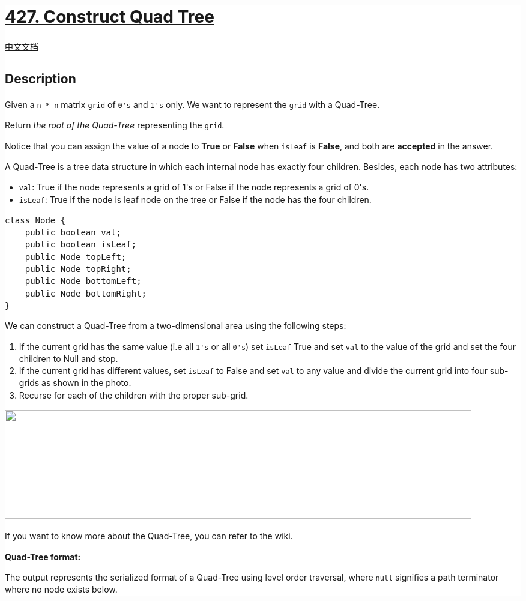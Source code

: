 # [427. Construct Quad Tree](https://leetcode.com/problems/construct-quad-tree)

[中文文档](/solution/0400-0499/0427.Construct%20Quad%20Tree/README.md)

## Description

<p>Given a <code>n * n</code> matrix <code>grid</code> of <code>0&#39;s</code> and <code>1&#39;s</code> only. We want to represent the <code>grid</code> with a Quad-Tree.</p>

<p>Return <em>the root of the Quad-Tree</em> representing the <code>grid</code>.</p>

<p>Notice that you can assign the value of a node to <strong>True</strong> or <strong>False</strong> when <code>isLeaf</code> is <strong>False</strong>, and both are <strong>accepted</strong> in the answer.</p>

<p>A Quad-Tree is a tree data structure in which each internal node has exactly four children. Besides, each node has two attributes:</p>

<ul>
	<li><code>val</code>: True if the node represents a grid of 1&#39;s or False if the node represents a grid of 0&#39;s.</li>
	<li><code>isLeaf</code>: True if the node is leaf node on the tree or False if the node has the four children.</li>
</ul>

<pre>
class Node {
    public boolean val;
    public boolean isLeaf;
    public Node topLeft;
    public Node topRight;
    public Node bottomLeft;
    public Node bottomRight;
}</pre>

<p>We can construct a Quad-Tree from a two-dimensional area using the following steps:</p>

<ol>
	<li>If the current grid has the same value (i.e all <code>1&#39;s</code> or all <code>0&#39;s</code>) set <code>isLeaf</code> True and set <code>val</code> to the value of the grid and set the four children to Null and stop.</li>
	<li>If the current grid has different values, set <code>isLeaf</code> to False and set <code>val</code> to any value and divide the current grid into four sub-grids as shown in the photo.</li>
	<li>Recurse for each of the children with the proper sub-grid.</li>
</ol>
<img alt="" src="https://fastly.jsdelivr.net/gh/doocs/leetcode@main/solution/0400-0499/0427.Construct%20Quad%20Tree/images/new_top.png" style="width: 777px; height: 181px;" />
<p>If you want to know more about the Quad-Tree, you can refer to the <a href="https://en.wikipedia.org/wiki/Quadtree">wiki</a>.</p>

<p><strong>Quad-Tree format:</strong></p>

<p>The output represents the serialized format of a Quad-Tree using level order traversal, where <code>null</code> signifies a path terminator where no node exists below.</p>
